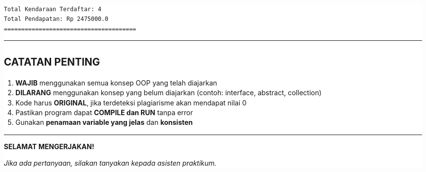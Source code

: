 ```
Total Kendaraan Terdaftar: 4
Total Pendapatan: Rp 2475000.0
======================================
```

---

## **CATATAN PENTING**

1. **WAJIB** menggunakan semua konsep OOP yang telah diajarkan
2. **DILARANG** menggunakan konsep yang belum diajarkan (contoh: interface, abstract, collection)
3. Kode harus **ORIGINAL**, jika terdeteksi plagiarisme akan mendapat nilai 0
4. Pastikan program dapat **COMPILE dan RUN** tanpa error
5. Gunakan **penamaan variable yang jelas** dan **konsisten**

---

**SELAMAT MENGERJAKAN!**

*Jika ada pertanyaan, silakan tanyakan kepada asisten praktikum.*